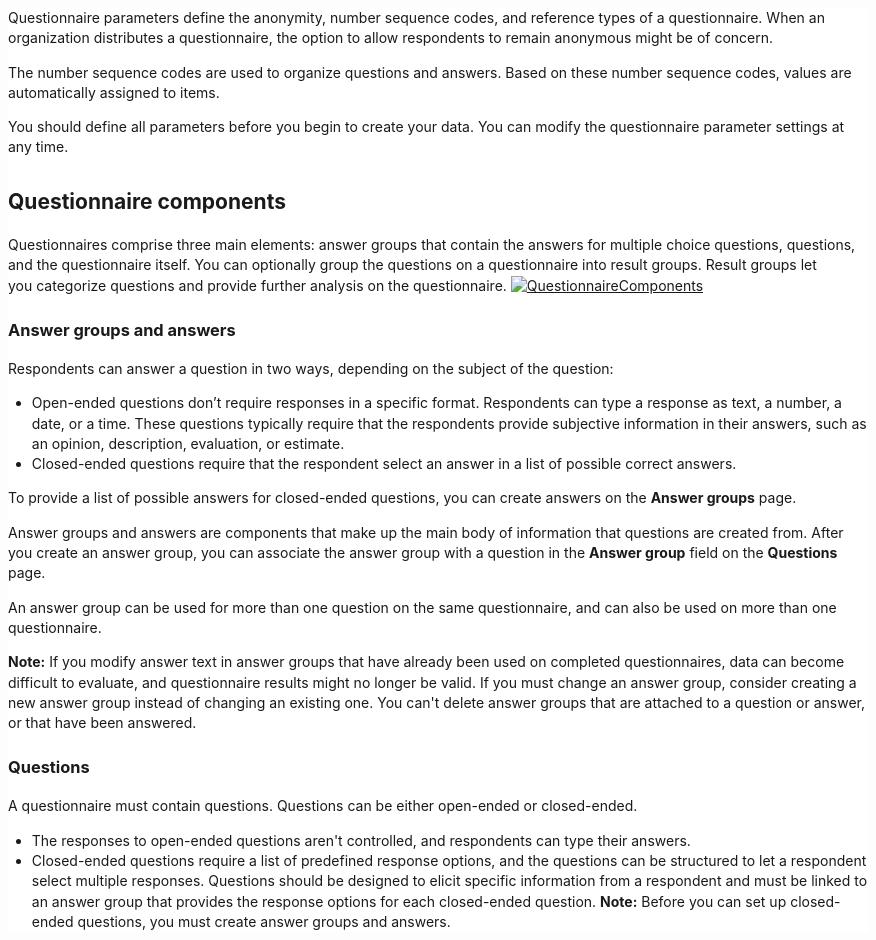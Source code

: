 Questionnaire parameters define the anonymity, number sequence codes, and reference types of a questionnaire. When an organization distributes a questionnaire, the option to allow respondents to remain anonymous might be of concern. 

The number sequence codes are used to organize questions and answers. Based on these number sequence codes, values are automatically assigned to items. 


You should define all parameters before you begin to create your data. You can modify the questionnaire parameter settings at any time.

## Questionnaire components
Questionnaires comprise three main elements: answer groups that contain the answers for multiple choice questions, questions, and the questionnaire itself. You can optionally group the questions on a questionnaire into result groups. Result groups let you categorize questions and provide further analysis on the questionnaire. [![QuestionnaireComponents](./media/questionnairecomponents-1024x615.png)](./media/questionnairecomponents.png)

### Answer groups and answers

Respondents can answer a question in two ways, depending on the subject of the question:

-   Open-ended questions don’t require responses in a specific format. Respondents can type a response as text, a number, a date, or a time. These questions typically require that the respondents provide subjective information in their answers, such as an opinion, description, evaluation, or estimate.
-   Closed-ended questions require that the respondent select an answer in a list of possible correct answers.

To provide a list of possible answers for closed-ended questions, you can create answers on the **Answer groups** page. 

Answer groups and answers are components that make up the main body of information that questions are created from. After you create an answer group, you can associate the answer group with a question in the **Answer group** field on the **Questions** page. 

An answer group can be used for more than one question on the same questionnaire, and can also be used on more than one questionnaire. 

**Note:** If you modify answer text in answer groups that have already been used on completed questionnaires, data can become difficult to evaluate, and questionnaire results might no longer be valid. If you must change an answer group, consider creating a new answer group instead of changing an existing one. You can't delete answer groups that are attached to a question or answer, or that have been answered.

### Questions

A questionnaire must contain questions. Questions can be either open-ended or closed-ended.

-   The responses to open-ended questions aren't controlled, and respondents can type their answers.
-   Closed-ended questions require a list of predefined response options, and the questions can be structured to let a respondent select multiple responses. Questions should be designed to elicit specific information from a respondent and must be linked to an answer group that provides the response options for each closed-ended question. **Note:** Before you can set up closed-ended questions, you must create answer groups and answers.
